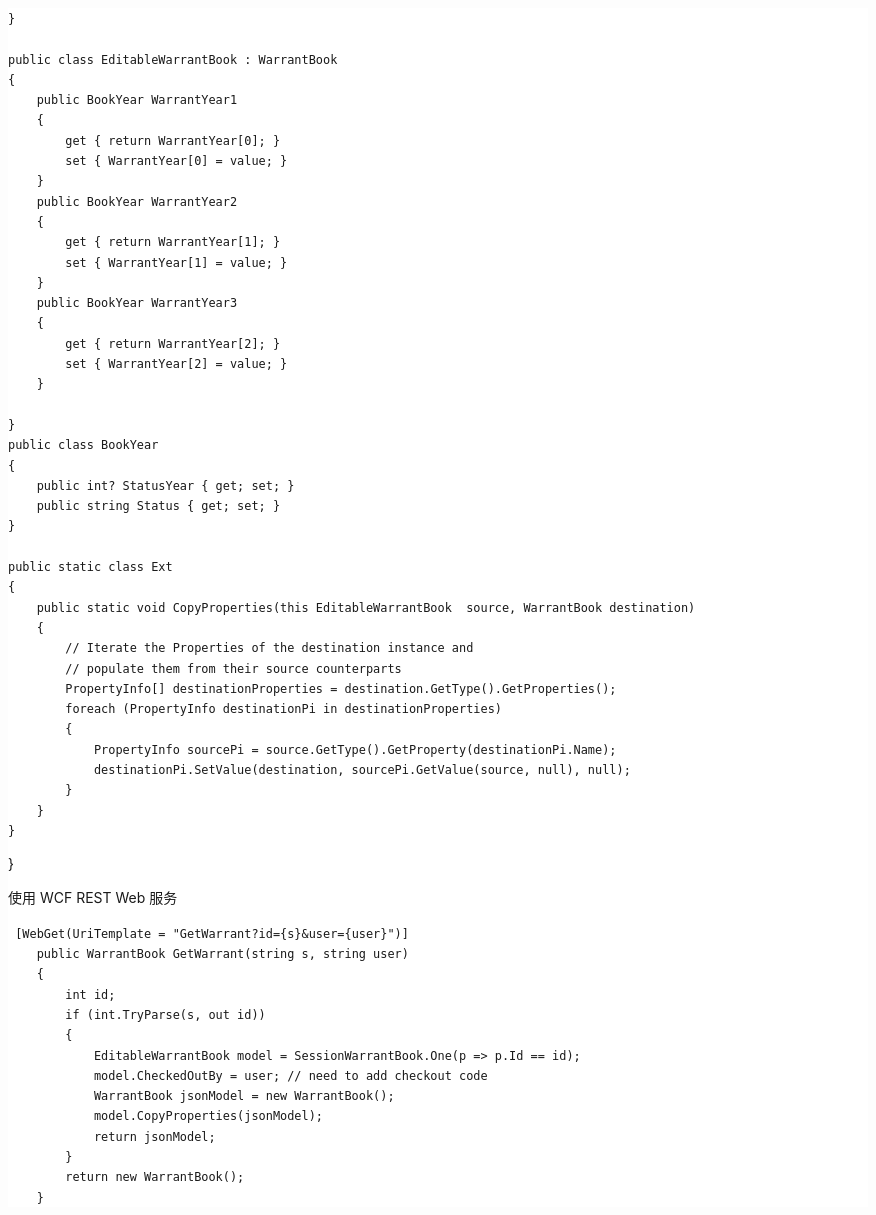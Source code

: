 ```
}

public class EditableWarrantBook : WarrantBook  
{
    public BookYear WarrantYear1
    {
        get { return WarrantYear[0]; }
        set { WarrantYear[0] = value; }
    }
    public BookYear WarrantYear2
    {
        get { return WarrantYear[1]; }
        set { WarrantYear[1] = value; }
    }
    public BookYear WarrantYear3
    {
        get { return WarrantYear[2]; }
        set { WarrantYear[2] = value; }
    }

}
public class BookYear
{
    public int? StatusYear { get; set; } 
    public string Status { get; set; } 
}

public static class Ext
{
    public static void CopyProperties(this EditableWarrantBook  source, WarrantBook destination)
    {
        // Iterate the Properties of the destination instance and   
        // populate them from their source counterparts   
        PropertyInfo[] destinationProperties = destination.GetType().GetProperties();
        foreach (PropertyInfo destinationPi in destinationProperties)
        {
            PropertyInfo sourcePi = source.GetType().GetProperty(destinationPi.Name);
            destinationPi.SetValue(destination, sourcePi.GetValue(source, null), null);
        }
    }
} 
```

}

使用 WCF REST Web 服务

```
 [WebGet(UriTemplate = "GetWarrant?id={s}&user={user}")]
    public WarrantBook GetWarrant(string s, string user)
    {
        int id;
        if (int.TryParse(s, out id))
        {
            EditableWarrantBook model = SessionWarrantBook.One(p => p.Id == id);
            model.CheckedOutBy = user; // need to add checkout code
            WarrantBook jsonModel = new WarrantBook();
            model.CopyProperties(jsonModel);
            return jsonModel;
        }
        return new WarrantBook();
    } 
```
